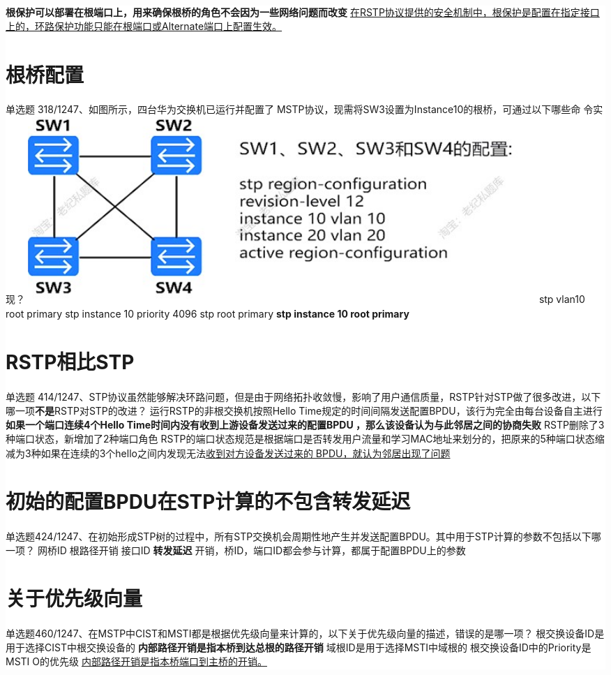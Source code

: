 **根保护可以部署在根端口上，用来确保根桥的角色不会因为一些网络问题而改变**
<u>在RSTP协议提供的安全机制中，根保护是配置在指定接口上的，环路保护功能只能在根端口或Alternate端口上配置生效。</u>

# 根桥配置

单选题 318/1247、如图所示，四台华为交换机已运行并配置了 MSTP协议，现需将SW3设置为Instance10的根桥，可通过以下哪些命
令实现？
![image-20247191052226.png|400](8%E5%88%B7%E9%A2%98%E7%9A%84/HCIP-821/STP/image-20247191052226.png)
stp vlan10 root primary
stp instance 10 priority 4096
stp root primary
**stp instance 10 root primary**
# RSTP相比STP
单选题 414/1247、STP协议虽然能够解决环路问题，但是由于网络拓扑收敛慢，影响了用户通信质量，RSTP针对STP做了很多改进，以下哪一项**不是**RSTP对STP的改进？
运行RSTP的非根交换机按照Hello Time规定的时间间隔发送配置BPDU，该行为完全由每台设备自主进行
**如果一个端口连续4个Hello Time时间内没有收到上游设备发送过来的配置BPDU ，那么该设备认为与此邻居之间的协商失败**
RSTP删除了3种端口状态，新增加了2种端口角色
RSTP的端口状态规范是根据端口是否转发用户流量和学习MAC地址来划分的，把原来的5种端口状态缩减为3种如果在连续的3个hello之间内发现无法<u>收到对方设备发送过来的 BPDU，就认为邻居出现了问题</u>

# 初始的配置BPDU在STP计算的不包含转发延迟
单选题424/1247、在初始形成STP树的过程中，所有STP交换机会周期性地产生并发送配置BPDU。其中用于STP计算的参数不包括以下哪一项？
网桥ID
根路径开销
接口ID
**转发延迟**
开销，桥ID，端口ID都会参与计算，都属于配置BPDU上的参数

# 关于优先级向量
单选题460/1247、在MSTP中CIST和MSTI都是根据优先级向量来计算的，以下关于优先级向量的描述，错误的是哪一项？
根交换设备ID是用于选择CIST中根交换设备的
**内部路径开销是指本桥到达总根的路径开销**
域根ID是用于选择MSTI中域根的
根交换设备ID中的Priority是MSTI O的优先级
<u>内部路径开销是指本桥端口到主桥的开销。</u>
